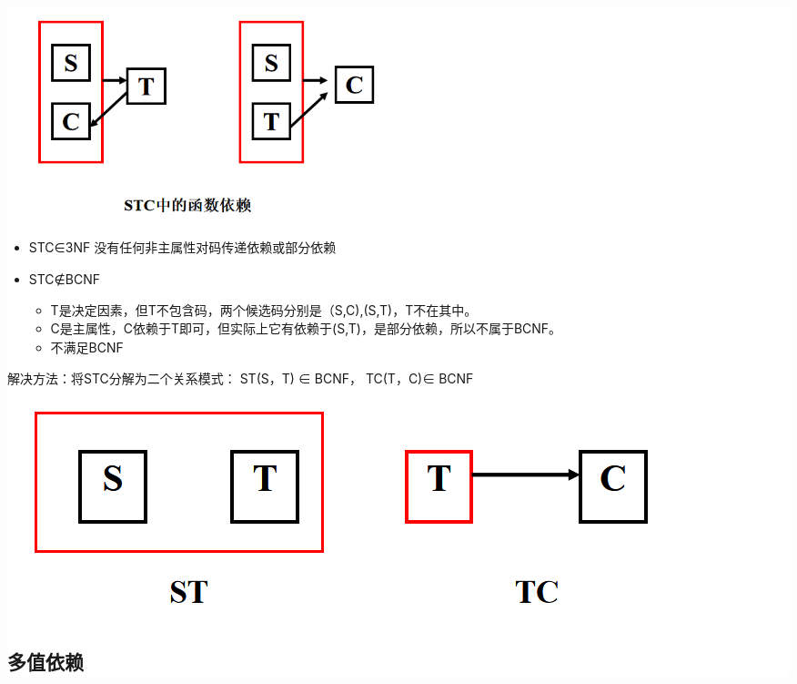 <img src="6_关系数据库理论.assets/image-20200303160033547.png" alt="image-20200303160033547" style="zoom:67%;" />

- STC$\in$3NF 
  没有任何非主属性对码传递依赖或部分依赖 
  
- STC$\not\in$BCNF
  
  - T是决定因素，但T不包含码，两个候选码分别是（S,C),(S,T)，T不在其中。
  - C是主属性，C依赖于T即可，但实际上它有依赖于(S,T)，是部分依赖，所以不属于BCNF。
  - 不满足BCNF
  
  

解决方法：将STC分解为二个关系模式：
    ST(S，T) ∈ BCNF， TC(T，C)∈ BCNF

![image-20200303160547702](6_关系数据库理论.assets/image-20200303160547702.png)







## 多值依赖
